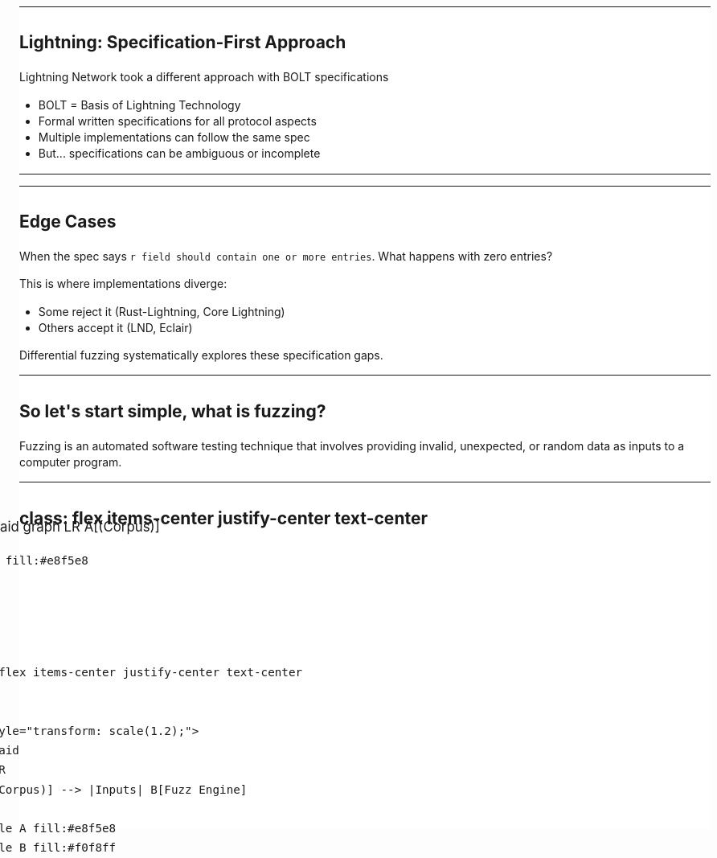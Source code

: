 
---

## Lightning: Specification-First Approach

Lightning Network took a different approach with BOLT specifications

* BOLT = Basis of Lightning Technology
* Formal written specifications for all protocol aspects
* Multiple implementations can follow the same spec
* But... specifications can be ambiguous or incomplete



---
---
## Edge Cases
When the spec says `r field should contain one or more entries`.
What happens with zero entries?

This is where implementations diverge:
- Some reject it (Rust-Lightning, Core Lightning)  
- Others accept it (LND, Eclair)

Differential fuzzing systematically explores these specification gaps.


---

## So let's start simple, what is fuzzing?

Fuzzing is an automated software testing technique that involves providing invalid, unexpected, or random data as inputs to a computer program.


---
class: flex items-center justify-center text-center
---

<div style="transform: scale(1.2);">
```mermaid
graph LR
    A[(Corpus)] 
    
    style A fill:#e8f5e8
```
</div>


---
class: flex items-center justify-center text-center
---

<div style="transform: scale(1.2);">
```mermaid
graph LR
    A[(Corpus)] --> |Inputs| B[Fuzz Engine]
    
    style A fill:#e8f5e8
    style B fill:#f0f8ff
```
</div>

